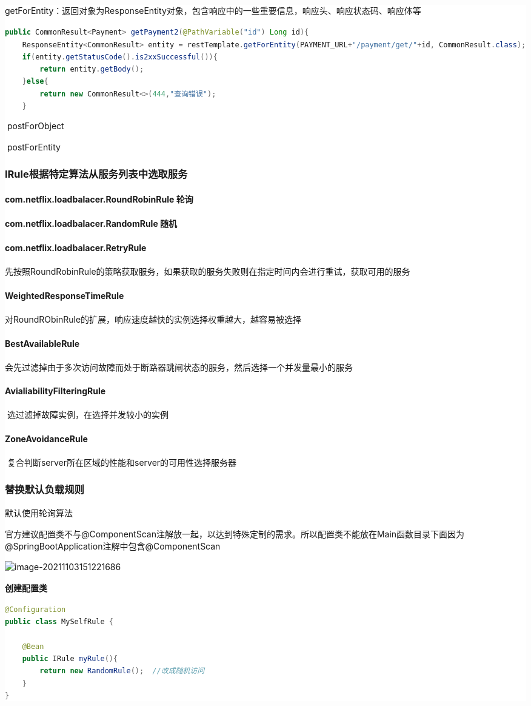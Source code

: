 ​	getForEntity：返回对象为ResponseEntity对象，包含响应中的一些重要信息，响应头、响应状态码、响应体等

```java
public CommonResult<Payment> getPayment2(@PathVariable("id") Long id){
    ResponseEntity<CommonResult> entity = restTemplate.getForEntity(PAYMENT_URL+"/payment/get/"+id, CommonResult.class);
    if(entity.getStatusCode().is2xxSuccessful()){
        return entity.getBody();
    }else{
        return new CommonResult<>(444,"查询错误");
    }
```

​	postForObject

​	postForEntity

### IRule根据特定算法从服务列表中选取服务

#### com.netflix.loadbalacer.RoundRobinRule 轮询

#### com.netflix.loadbalacer.RandomRule 随机

#### com.netflix.loadbalacer.RetryRule 

​	先按照RoundRobinRule的策略获取服务，如果获取的服务失败则在指定时间内会进行重试，获取可用的服务

#### WeightedResponseTimeRule

​	对RoundRObinRule的扩展，响应速度越快的实例选择权重越大，越容易被选择

#### BestAvailableRule

​	会先过滤掉由于多次访问故障而处于断路器跳闸状态的服务，然后选择一个并发量最小的服务

#### AvialiabilityFilteringRule

​	选过滤掉故障实例，在选择并发较小的实例

#### ZoneAvoidanceRule

​	复合判断server所在区域的性能和server的可用性选择服务器

### 替换默认负载规则

默认使用轮询算法

官方建议配置类不与@ComponentScan注解放一起，以达到特殊定制的需求。所以配置类不能放在Main函数目录下面因为@SpringBootApplication注解中包含@ComponentScan

![image-20211103151221686](C:\Users\wy\Desktop\笔记\images\image-20211103151221686.png)

**创建配置类**

```java
@Configuration
public class MySelfRule {

    @Bean
    public IRule myRule(){
        return new RandomRule();  //改成随机访问
    }
}
```
